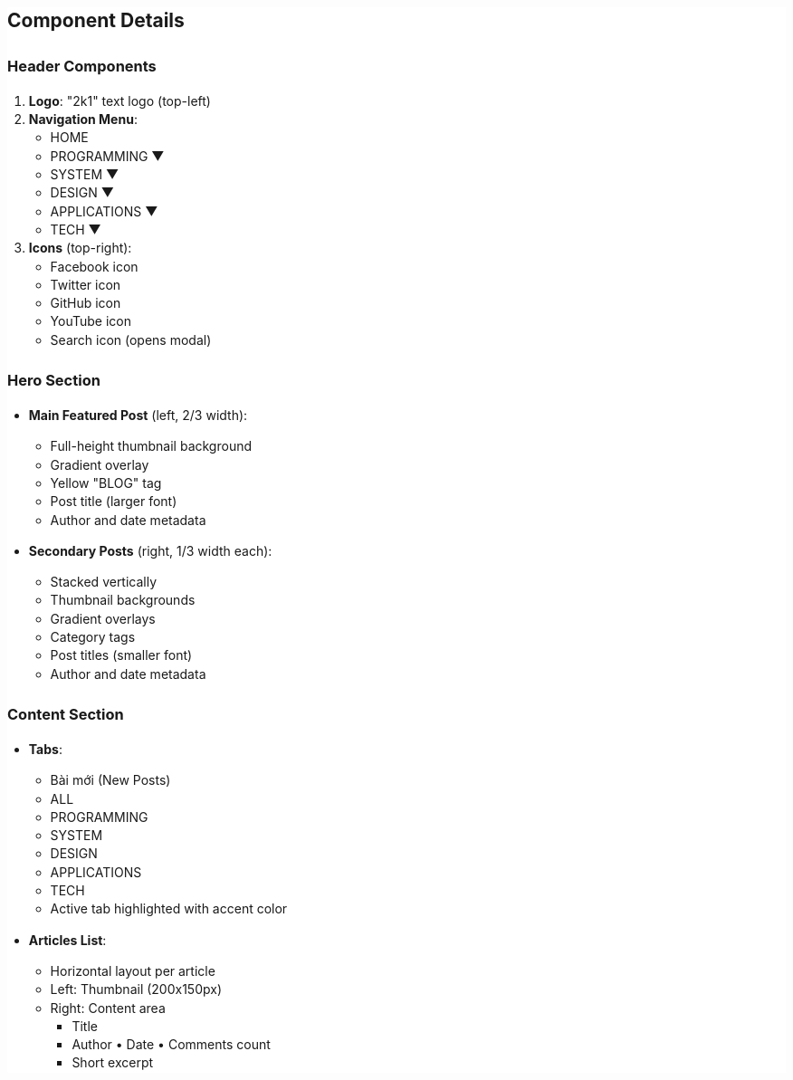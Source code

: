 ## Component Details

### Header Components
1. **Logo**: "2k1" text logo (top-left)
2. **Navigation Menu**: 
   - HOME
   - PROGRAMMING ▼
   - SYSTEM ▼
   - DESIGN ▼
   - APPLICATIONS ▼
   - TECH ▼
3. **Icons** (top-right):
   - Facebook icon
   - Twitter icon
   - GitHub icon
   - YouTube icon
   - Search icon (opens modal)

### Hero Section
- **Main Featured Post** (left, 2/3 width):
  - Full-height thumbnail background
  - Gradient overlay
  - Yellow "BLOG" tag
  - Post title (larger font)
  - Author and date metadata
  
- **Secondary Posts** (right, 1/3 width each):
  - Stacked vertically
  - Thumbnail backgrounds
  - Gradient overlays
  - Category tags
  - Post titles (smaller font)
  - Author and date metadata

### Content Section
- **Tabs**:
  - Bài mới (New Posts)
  - ALL
  - PROGRAMMING
  - SYSTEM
  - DESIGN
  - APPLICATIONS
  - TECH
  - Active tab highlighted with accent color

- **Articles List**:
  - Horizontal layout per article
  - Left: Thumbnail (200x150px)
  - Right: Content area
    - Title
    - Author • Date • Comments count
    - Short excerpt
